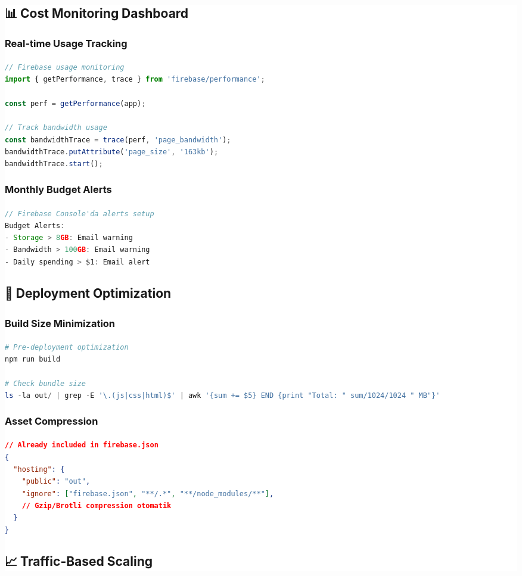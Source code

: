 ## 📊 Cost Monitoring Dashboard

### Real-time Usage Tracking
```typescript
// Firebase usage monitoring
import { getPerformance, trace } from 'firebase/performance';

const perf = getPerformance(app);

// Track bandwidth usage
const bandwidthTrace = trace(perf, 'page_bandwidth');
bandwidthTrace.putAttribute('page_size', '163kb');
bandwidthTrace.start();
```

### Monthly Budget Alerts
```javascript
// Firebase Console'da alerts setup
Budget Alerts:
- Storage > 8GB: Email warning
- Bandwidth > 100GB: Email warning  
- Daily spending > $1: Email alert
```

## 🚀 Deployment Optimization

### Build Size Minimization
```powershell
# Pre-deployment optimization
npm run build

# Check bundle size
ls -la out/ | grep -E '\.(js|css|html)$' | awk '{sum += $5} END {print "Total: " sum/1024/1024 " MB"}'
```

### Asset Compression
```json
// Already included in firebase.json
{
  "hosting": {
    "public": "out",
    "ignore": ["firebase.json", "**/.*", "**/node_modules/**"],
    // Gzip/Brotli compression otomatik
  }
}
```

## 📈 Traffic-Based Scaling
